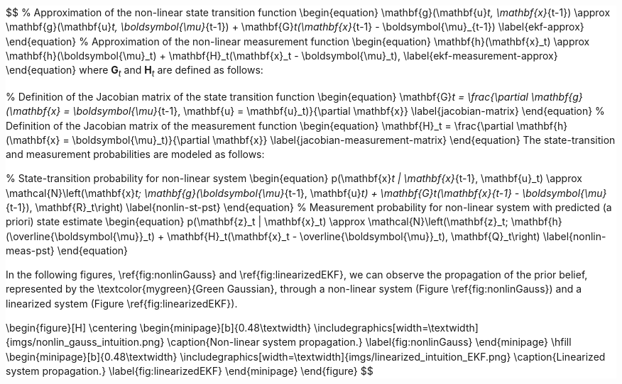 $$
% Approximation of the non-linear state transition function
\begin{equation}
\mathbf{g}(\mathbf{u}_t, \mathbf{x}_{t-1}) \approx \mathbf{g}(\mathbf{u}_t, \boldsymbol{\mu}_{t-1}) + \mathbf{G}_t(\mathbf{x}_{t-1} - \boldsymbol{\mu}_{t-1})
\label{ekf-approx}
\end{equation}
% Approximation of the non-linear measurement function
\begin{equation}
\mathbf{h}(\mathbf{x}_t) \approx \mathbf{h}(\boldsymbol{\mu}_t) + \mathbf{H}_t(\mathbf{x}_t - \boldsymbol{\mu}_t),
\label{ekf-measurement-approx}
\end{equation}
where $\mathbf{G}_t$ and $\mathbf{H}_t$ are defined as follows:

% Definition of the Jacobian matrix of the state transition function
\begin{equation}
\mathbf{G}_t =  \frac{\partial \mathbf{g}(\mathbf{x} = \boldsymbol{\mu}_{t-1}, \mathbf{u} = \mathbf{u}_t)}{\partial \mathbf{x}}
\label{jacobian-matrix}
\end{equation}
% Definition of the Jacobian matrix of the measurement function
\begin{equation}
\mathbf{H}_t = \frac{\partial \mathbf{h}(\mathbf{x} = \boldsymbol{\mu}_t)}{\partial \mathbf{x}} 
\label{jacobian-measurement-matrix}
\end{equation}
The state-transition and measurement probabilities are modeled as follows:

% State-transition probability for non-linear system
\begin{equation}
p(\mathbf{x}_t | \mathbf{x}_{t-1}, \mathbf{u}_t) \approx \mathcal{N}\left(\mathbf{x}_t; \mathbf{g}(\boldsymbol{\mu}_{t-1}, \mathbf{u}_t) + \mathbf{G}_t(\mathbf{x}_{t-1} - \boldsymbol{\mu}_{t-1}), \mathbf{R}_t\right)
\label{nonlin-st-pst}
\end{equation}
% Measurement probability for non-linear system with predicted (a priori) state estimate
\begin{equation}
p(\mathbf{z}_t | \mathbf{x}_t) \approx \mathcal{N}\left(\mathbf{z}_t; \mathbf{h}(\overline{\boldsymbol{\mu}}_t) + \mathbf{H}_t(\mathbf{x}_t - \overline{\boldsymbol{\mu}}_t), \mathbf{Q}_t\right)
\label{nonlin-meas-pst}
\end{equation}


In the following figures, \ref{fig:nonlinGauss} and \ref{fig:linearizedEKF}, we can observe the propagation of the prior belief, represented by the \textcolor{mygreen}{Green Gaussian}, through a non-linear system (Figure \ref{fig:nonlinGauss}) and a linearized system (Figure \ref{fig:linearizedEKF}).



\begin{figure}[H]
  \centering
  \begin{minipage}[b]{0.48\textwidth}
     \includegraphics[width=\textwidth]{imgs/nonlin_gauss_intuition.png}
     \caption{Non-linear system propagation.}
     \label{fig:nonlinGauss}
  \end{minipage}
  \hfill
  \begin{minipage}[b]{0.48\textwidth}
     \includegraphics[width=\textwidth]{imgs/linearized_intuition_EKF.png}
     \caption{Linearized system propagation.}
     \label{fig:linearizedEKF}
  \end{minipage}
\end{figure}
$$
